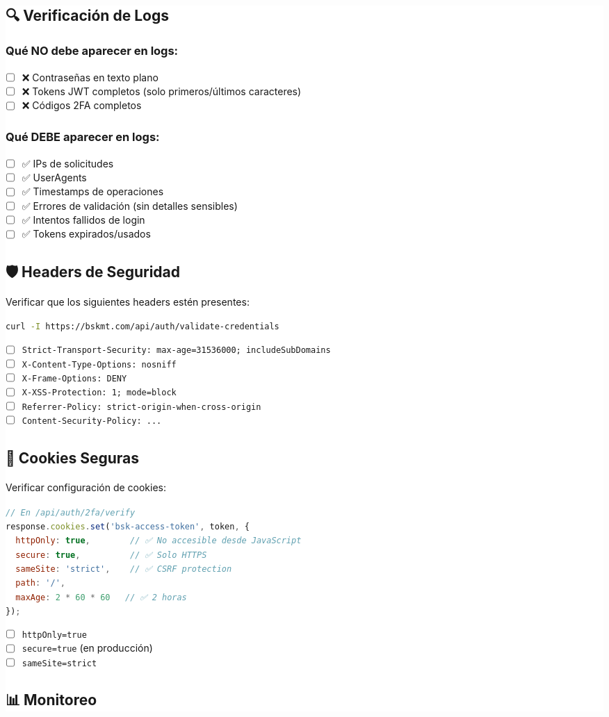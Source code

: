 ## 🔍 Verificación de Logs

### Qué NO debe aparecer en logs:
- [ ] ❌ Contraseñas en texto plano
- [ ] ❌ Tokens JWT completos (solo primeros/últimos caracteres)
- [ ] ❌ Códigos 2FA completos

### Qué DEBE aparecer en logs:
- [ ] ✅ IPs de solicitudes
- [ ] ✅ UserAgents
- [ ] ✅ Timestamps de operaciones
- [ ] ✅ Errores de validación (sin detalles sensibles)
- [ ] ✅ Intentos fallidos de login
- [ ] ✅ Tokens expirados/usados

## 🛡️ Headers de Seguridad

Verificar que los siguientes headers estén presentes:

```bash
curl -I https://bskmt.com/api/auth/validate-credentials
```

- [ ] `Strict-Transport-Security: max-age=31536000; includeSubDomains`
- [ ] `X-Content-Type-Options: nosniff`
- [ ] `X-Frame-Options: DENY`
- [ ] `X-XSS-Protection: 1; mode=block`
- [ ] `Referrer-Policy: strict-origin-when-cross-origin`
- [ ] `Content-Security-Policy: ...`

## 🍪 Cookies Seguras

Verificar configuración de cookies:

```javascript
// En /api/auth/2fa/verify
response.cookies.set('bsk-access-token', token, {
  httpOnly: true,        // ✅ No accesible desde JavaScript
  secure: true,          // ✅ Solo HTTPS
  sameSite: 'strict',    // ✅ CSRF protection
  path: '/',
  maxAge: 2 * 60 * 60   // ✅ 2 horas
});
```

- [ ] `httpOnly=true`
- [ ] `secure=true` (en producción)
- [ ] `sameSite=strict`

## 📊 Monitoreo
